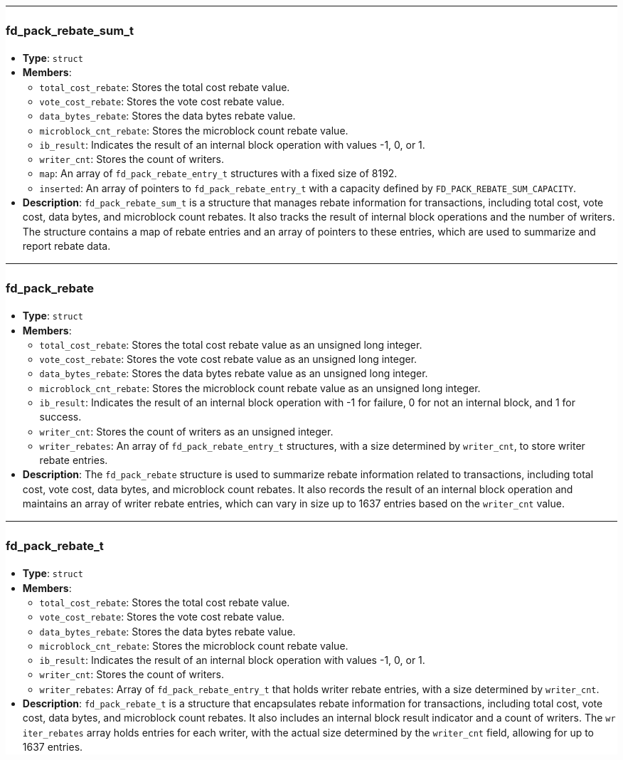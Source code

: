 
---
### fd\_pack\_rebate\_sum\_t
- **Type**: ``struct``
- **Members**:
    - ``total_cost_rebate``: Stores the total cost rebate value.
    - ``vote_cost_rebate``: Stores the vote cost rebate value.
    - ``data_bytes_rebate``: Stores the data bytes rebate value.
    - ``microblock_cnt_rebate``: Stores the microblock count rebate value.
    - ``ib_result``: Indicates the result of an internal block operation with values -1, 0, or 1.
    - ``writer_cnt``: Stores the count of writers.
    - ``map``: An array of `fd_pack_rebate_entry_t` structures with a fixed size of 8192.
    - ``inserted``: An array of pointers to `fd_pack_rebate_entry_t` with a capacity defined by `FD_PACK_REBATE_SUM_CAPACITY`.
- **Description**: `fd_pack_rebate_sum_t` is a structure that manages rebate information for transactions, including total cost, vote cost, data bytes, and microblock count rebates. It also tracks the result of internal block operations and the number of writers. The structure contains a map of rebate entries and an array of pointers to these entries, which are used to summarize and report rebate data.


---
### fd\_pack\_rebate
- **Type**: ``struct``
- **Members**:
    - `total_cost_rebate`: Stores the total cost rebate value as an unsigned long integer.
    - `vote_cost_rebate`: Stores the vote cost rebate value as an unsigned long integer.
    - `data_bytes_rebate`: Stores the data bytes rebate value as an unsigned long integer.
    - `microblock_cnt_rebate`: Stores the microblock count rebate value as an unsigned long integer.
    - `ib_result`: Indicates the result of an internal block operation with -1 for failure, 0 for not an internal block, and 1 for success.
    - `writer_cnt`: Stores the count of writers as an unsigned integer.
    - `writer_rebates`: An array of `fd_pack_rebate_entry_t` structures, with a size determined by `writer_cnt`, to store writer rebate entries.
- **Description**: The `fd_pack_rebate` structure is used to summarize rebate information related to transactions, including total cost, vote cost, data bytes, and microblock count rebates. It also records the result of an internal block operation and maintains an array of writer rebate entries, which can vary in size up to 1637 entries based on the `writer_cnt` value.


---
### fd\_pack\_rebate\_t
- **Type**: ``struct``
- **Members**:
    - `total_cost_rebate`: Stores the total cost rebate value.
    - `vote_cost_rebate`: Stores the vote cost rebate value.
    - `data_bytes_rebate`: Stores the data bytes rebate value.
    - `microblock_cnt_rebate`: Stores the microblock count rebate value.
    - `ib_result`: Indicates the result of an internal block operation with values -1, 0, or 1.
    - `writer_cnt`: Stores the count of writers.
    - `writer_rebates`: Array of `fd_pack_rebate_entry_t` that holds writer rebate entries, with a size determined by `writer_cnt`.
- **Description**: `fd_pack_rebate_t` is a structure that encapsulates rebate information for transactions, including total cost, vote cost, data bytes, and microblock count rebates. It also includes an internal block result indicator and a count of writers. The `writer_rebates` array holds entries for each writer, with the actual size determined by the `writer_cnt` field, allowing for up to 1637 entries.
